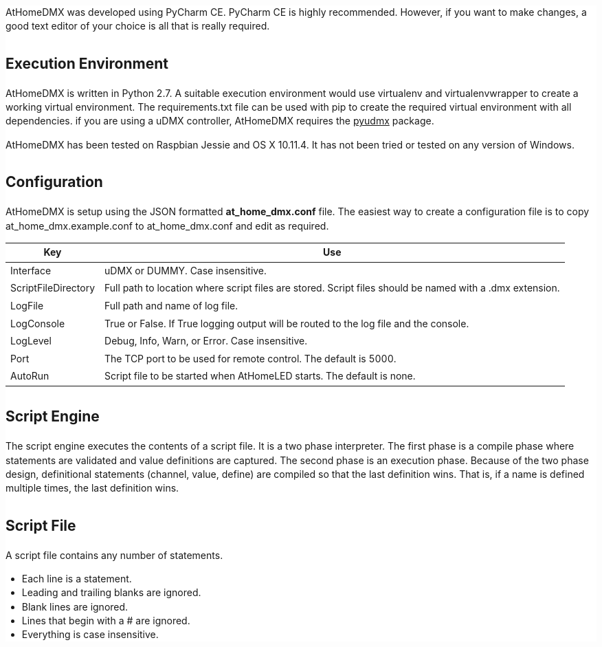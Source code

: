 AtHomeDMX was developed using PyCharm CE. PyCharm CE is highly recommended. However, if you
want to make changes, a good text editor of your choice is all that is really required.

## Execution Environment

AtHomeDMX is written in Python 2.7. A suitable execution environment would use 
virtualenv and virtualenvwrapper to create a working virtual environment. 
The requirements.txt file can be used with pip to create the required virtual environment with all dependencies.
if you are using a uDMX controller, AtHomeDMX requires the [pyudmx](https://www.github.com/dhocker/pyudmx) package.

AtHomeDMX has been tested on Raspbian Jessie and OS X 10.11.4. It has not been tried or
tested on any version of Windows.

## Configuration <a id="configuration"></a>

AtHomeDMX is setup using the JSON formatted **at_home_dmx.conf** file. The easiest way to create a configuration
file is to copy at_home_dmx.example.conf to at_home_dmx.conf and edit as required.

|Key           | Use         |
|------------- |-------------|
| Interface | uDMX or DUMMY. Case insensitive. |
| ScriptFileDirectory | Full path to location where script files are stored. Script files should be named with a .dmx extension. |
| LogFile | Full path and name of log file. |
| LogConsole | True or False. If True logging output will be routed to the log file and the console. |
| LogLevel | Debug, Info, Warn, or Error. Case insensitive. |
| Port | The TCP port to be used for remote control. The default is 5000. |
| AutoRun | Script file to be started when AtHomeLED starts. The default is none. |

## Script Engine <a id="script-engine"></a>
The script engine executes the contents of a script file. It is a two phase interpreter. The first phase is a
compile phase where statements are validated and value definitions are captured. The second phase is an 
execution phase. Because of the two phase design, definitional statements (channel, value, define) are
compiled so that the last definition wins. That is, if a name is defined multiple times, the last
definition wins.

## Script File
A script file contains any number of statements. 

* Each line is a statement.
* Leading and trailing blanks are ignored.
* Blank lines are ignored.
* Lines that begin with a # are ignored.
* Everything is case insensitive.
